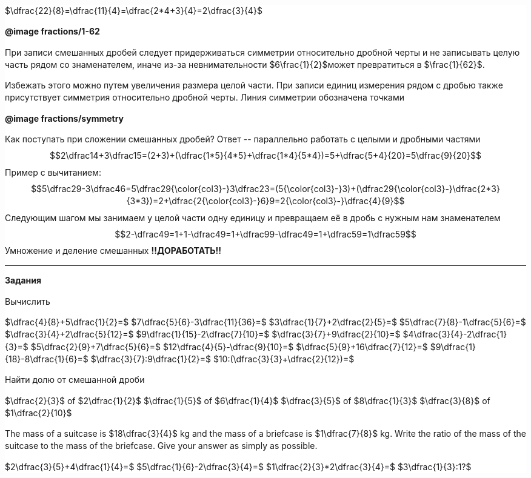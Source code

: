 $\dfrac{22}{8}=\dfrac{11}{4}=\dfrac{2*4+3}{4}=2\dfrac{3}{4}$

**@image fractions/1-62**

При записи смешанных дробей следует придерживаться симметрии относительно дробной черты и не записывать целую часть рядом со знаменателем, иначе из-за невнимательности $6\frac{1}{2}$может превратиться в $\frac{1}{62}$.

Избежать этого можно путем увеличения размера целой части. При записи единиц измерения рядом с дробью также присутствует симметрия относительно дробной черты. Линия симметрии обозначена точками

**@image fractions/symmetry**

Как поступать при сложении смешанных дробей? Ответ -- параллельно работать с целыми и дробными частями
$$2\dfrac14+3\dfrac15=(2+3)+(\dfrac{1*5}{4*5}+\dfrac{1*4}{5*4})=5+\dfrac{5+4}{20}=5\dfrac{9}{20}$$
Пример с вычитанием:
$$5\dfrac29-3\dfrac46=5\dfrac29{\color{col3}-}3\dfrac23=(5{\color{col3}-}3)+(\dfrac29{\color{col3}-}\dfrac{2*3}{3*3})=2+\dfrac{2{\color{col3}-}6}9=2{\color{col3}-}\dfrac{4}{9}$$
Следующим шагом мы занимаем у целой части одну единицу и превращаем её в дробь с нужным нам знаменателем
$$2-\dfrac49=1+1-\dfrac49=1+\dfrac99-\dfrac49=1+\dfrac59=1\dfrac59$$
Умножение и деление смешанных **!!ДОРАБОТАТЬ!!**

---

**Задания**

Вычислить

$\dfrac{4}{8}+5\dfrac{1}{2}=$
$7\dfrac{5}{6}-3\dfrac{11}{36}=$
$3\dfrac{1}{7}+2\dfrac{2}{5}=$
$5\dfrac{7}{8}-1\dfrac{5}{6}=$
$\dfrac{3}{4}+2\dfrac{5}{12}=$
$9\dfrac{1}{15}-2\dfrac{7}{10}=$
$\dfrac{3}{7}+9\dfrac{2}{10}=$
$4\dfrac{3}{4}-2\dfrac{1}{3}=$
$5\dfrac{2}{9}+7\dfrac{5}{6}=$
$12\dfrac{4}{5}-\dfrac{9}{10}=$
$\dfrac{5}{9}+16\dfrac{7}{12}=$
$9\dfrac{1}{18}-8\dfrac{1}{6}=$
$\dfrac{3}{7}:9\dfrac{1}{2}=$
$10:(\dfrac{3}{3}+\dfrac{2}{12})=$

Найти долю от смешанной дроби

$\dfrac{2}{3}$ of $2\dfrac{1}{2}$
$\dfrac{1}{5}$ of $6\dfrac{1}{4}$
$\dfrac{3}{5}$ of $8\dfrac{1}{3}$
$\dfrac{3}{8}$ of $1\dfrac{2}{10}$

The mass of a suitcase is $18\dfrac{3}{4}$ kg and the mass of a briefcase is $1\dfrac{7}{8}$ kg. Write the ratio of the mass of the suitcase to the mass of the briefcase. Give your answer as simply as possible.

$2\dfrac{3}{5}+4\dfrac{1}{4}=$
$5\dfrac{1}{6}-2\dfrac{3}{4}=$
$1\dfrac{2}{3}*2\dfrac{3}{4}=$
$3\dfrac{1}{3}:1?$
